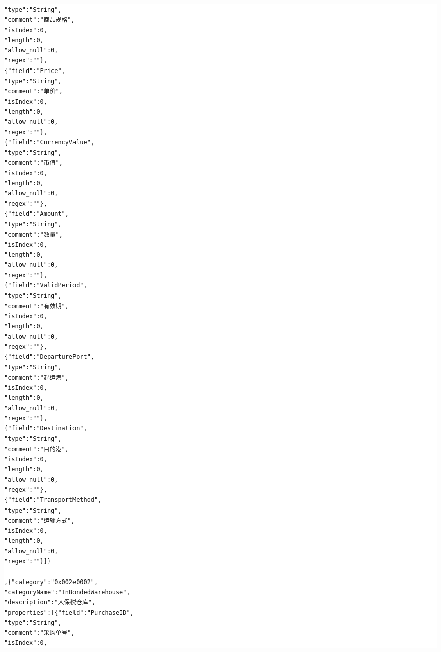```
"type":"String",
"comment":"商品规格",
"isIndex":0,
"length":0,
"allow_null":0,
"regex":""},
{"field":"Price",
"type":"String",
"comment":"单价",
"isIndex":0,
"length":0,
"allow_null":0,
"regex":""},
{"field":"CurrencyValue",
"type":"String",
"comment":"币值",
"isIndex":0,
"length":0,
"allow_null":0,
"regex":""},
{"field":"Amount",
"type":"String",
"comment":"数量",
"isIndex":0,
"length":0,
"allow_null":0,
"regex":""},
{"field":"ValidPeriod",
"type":"String",
"comment":"有效期",
"isIndex":0,
"length":0,
"allow_null":0,
"regex":""},
{"field":"DeparturePort",
"type":"String",
"comment":"起运港",
"isIndex":0,
"length":0,
"allow_null":0,
"regex":""},
{"field":"Destination",
"type":"String",
"comment":"目的港",
"isIndex":0,
"length":0,
"allow_null":0,
"regex":""},
{"field":"TransportMethod",
"type":"String",
"comment":"运输方式",
"isIndex":0,
"length":0,
"allow_null":0,
"regex":""}]}

,{"category":"0x002e0002",
"categoryName":"InBondedWarehouse",
"description":"入保税仓库",
"properties":[{"field":"PurchaseID",
"type":"String",
"comment":"采购单号",
"isIndex":0,
```